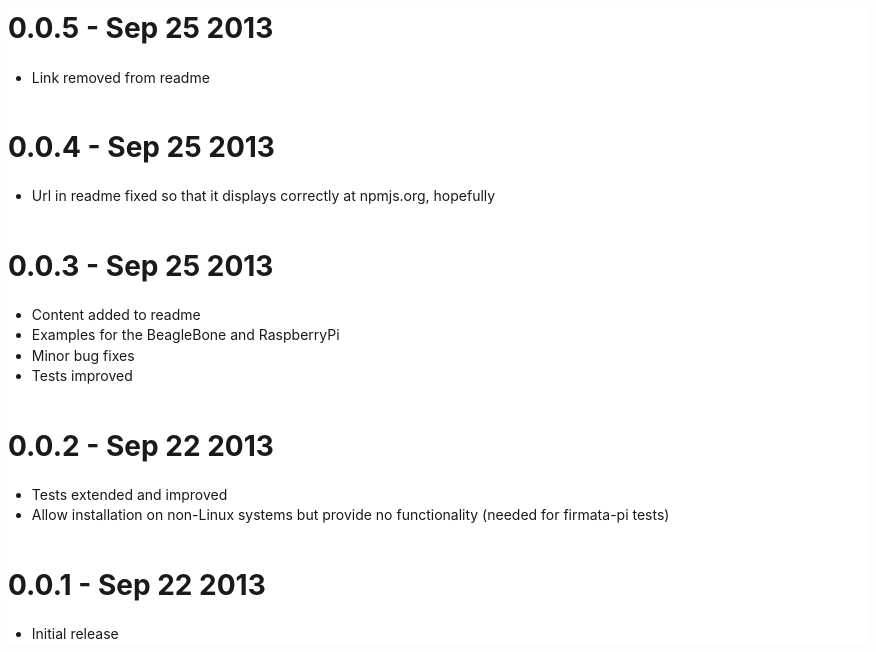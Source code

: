 0.0.5 - Sep 25 2013
===================
  * Link removed from readme

0.0.4 - Sep 25 2013
===================
  * Url in readme fixed so that it displays correctly at npmjs.org, hopefully

0.0.3 - Sep 25 2013
===================
  * Content added to readme
  * Examples for the BeagleBone and RaspberryPi
  * Minor bug fixes
  * Tests improved

0.0.2 - Sep 22 2013
===================
  * Tests extended and improved
  * Allow installation on non-Linux systems but provide no functionality (needed for firmata-pi tests)

0.0.1 - Sep 22 2013
===================
  * Initial release

